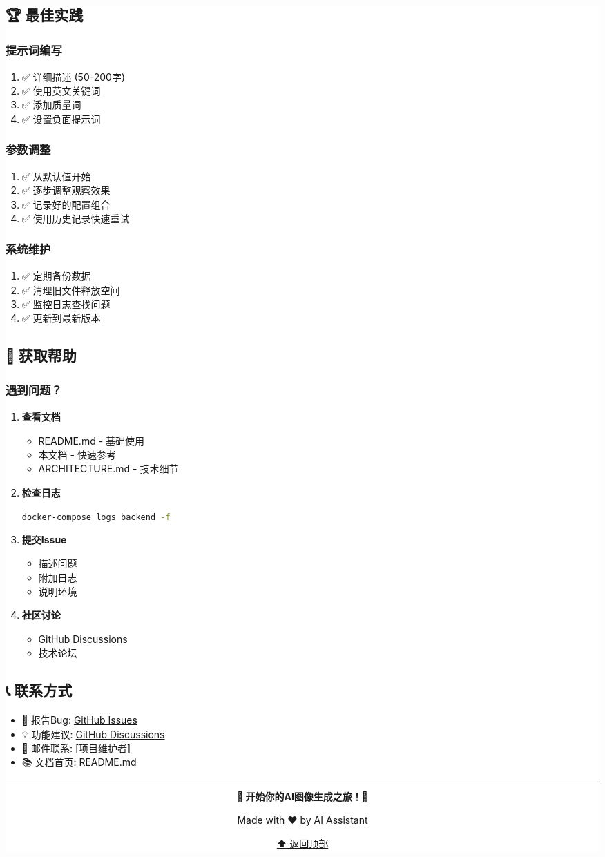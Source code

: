 ## 🏆 最佳实践

### 提示词编写
1. ✅ 详细描述 (50-200字)
2. ✅ 使用英文关键词
3. ✅ 添加质量词
4. ✅ 设置负面提示词

### 参数调整
1. ✅ 从默认值开始
2. ✅ 逐步调整观察效果
3. ✅ 记录好的配置组合
4. ✅ 使用历史记录快速重试

### 系统维护
1. ✅ 定期备份数据
2. ✅ 清理旧文件释放空间
3. ✅ 监控日志查找问题
4. ✅ 更新到最新版本

## 🤝 获取帮助

### 遇到问题？

1. **查看文档**
   - README.md - 基础使用
   - 本文档 - 快速参考
   - ARCHITECTURE.md - 技术细节

2. **检查日志**
   ```bash
   docker-compose logs backend -f
   ```

3. **提交Issue**
   - 描述问题
   - 附加日志
   - 说明环境

4. **社区讨论**
   - GitHub Discussions
   - 技术论坛

## 📞 联系方式

- 🐛 报告Bug: [GitHub Issues](../../issues)
- 💡 功能建议: [GitHub Discussions](../../discussions)
- 📧 邮件联系: [项目维护者]
- 📚 文档首页: [README.md](README.md)

---

<div align="center">

**🎉 开始你的AI图像生成之旅！🎉**

Made with ❤️ by AI Assistant

[⬆️ 返回顶部](#-快速开始指南)

</div>
